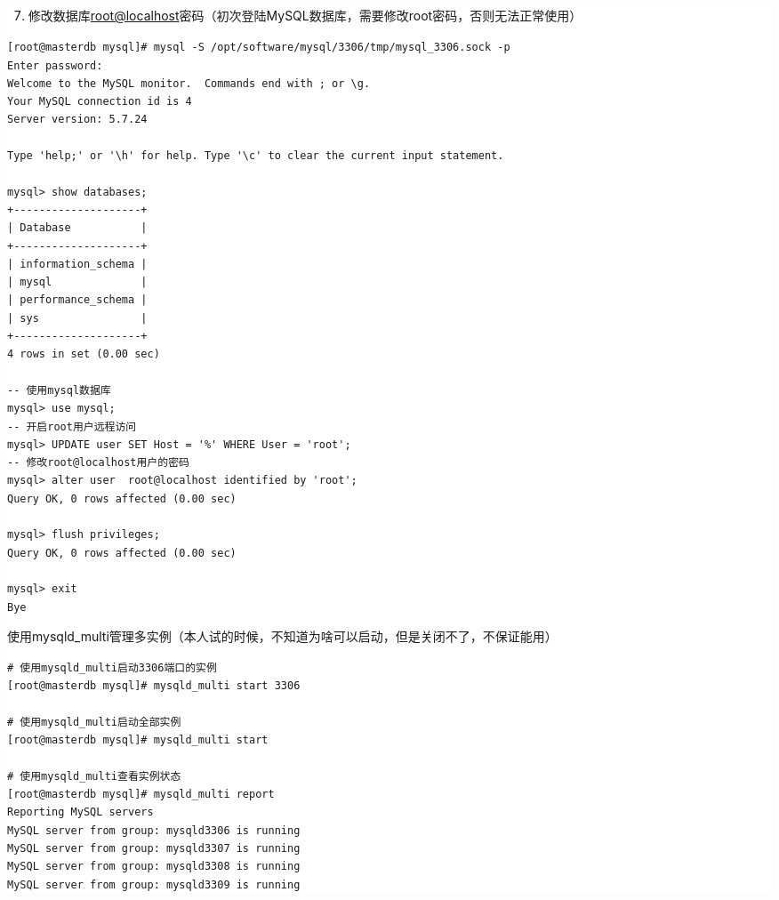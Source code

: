 7. 修改数据库[root@localhost](mailto:root@localhost)密码（初次登陆MySQL数据库，需要修改root密码，否则无法正常使用）

```
[root@masterdb mysql]# mysql -S /opt/software/mysql/3306/tmp/mysql_3306.sock -p 
Enter password: 
Welcome to the MySQL monitor.  Commands end with ; or \g.
Your MySQL connection id is 4
Server version: 5.7.24

Type 'help;' or '\h' for help. Type '\c' to clear the current input statement.

mysql> show databases;
+--------------------+
| Database           |
+--------------------+
| information_schema |
| mysql              |
| performance_schema |
| sys                |
+--------------------+
4 rows in set (0.00 sec)

-- 使用mysql数据库
mysql> use mysql;
-- 开启root用户远程访问
mysql> UPDATE user SET Host = '%' WHERE User = 'root';
-- 修改root@localhost用户的密码
mysql> alter user  root@localhost identified by 'root';
Query OK, 0 rows affected (0.00 sec)

mysql> flush privileges;
Query OK, 0 rows affected (0.00 sec)

mysql> exit
Bye
```



使用mysqld_multi管理多实例（本人试的时候，不知道为啥可以启动，但是关闭不了，不保证能用）

```
# 使用mysqld_multi启动3306端口的实例
[root@masterdb mysql]# mysqld_multi start 3306

# 使用mysqld_multi启动全部实例
[root@masterdb mysql]# mysqld_multi start

# 使用mysqld_multi查看实例状态
[root@masterdb mysql]# mysqld_multi report
Reporting MySQL servers
MySQL server from group: mysqld3306 is running
MySQL server from group: mysqld3307 is running
MySQL server from group: mysqld3308 is running
MySQL server from group: mysqld3309 is running
```
